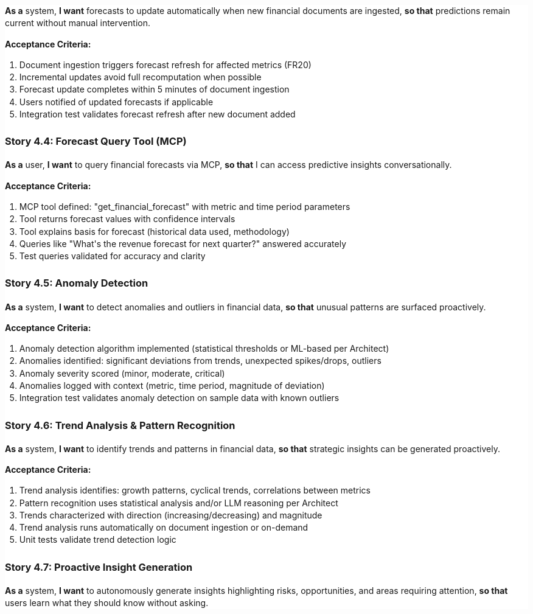 **As a** system,
**I want** forecasts to update automatically when new financial documents are ingested,
**so that** predictions remain current without manual intervention.

**Acceptance Criteria:**
1. Document ingestion triggers forecast refresh for affected metrics (FR20)
2. Incremental updates avoid full recomputation when possible
3. Forecast update completes within 5 minutes of document ingestion
4. Users notified of updated forecasts if applicable
5. Integration test validates forecast refresh after new document added

### Story 4.4: Forecast Query Tool (MCP)

**As a** user,
**I want** to query financial forecasts via MCP,
**so that** I can access predictive insights conversationally.

**Acceptance Criteria:**
1. MCP tool defined: "get_financial_forecast" with metric and time period parameters
2. Tool returns forecast values with confidence intervals
3. Tool explains basis for forecast (historical data used, methodology)
4. Queries like "What's the revenue forecast for next quarter?" answered accurately
5. Test queries validated for accuracy and clarity

### Story 4.5: Anomaly Detection

**As a** system,
**I want** to detect anomalies and outliers in financial data,
**so that** unusual patterns are surfaced proactively.

**Acceptance Criteria:**
1. Anomaly detection algorithm implemented (statistical thresholds or ML-based per Architect)
2. Anomalies identified: significant deviations from trends, unexpected spikes/drops, outliers
3. Anomaly severity scored (minor, moderate, critical)
4. Anomalies logged with context (metric, time period, magnitude of deviation)
5. Integration test validates anomaly detection on sample data with known outliers

### Story 4.6: Trend Analysis & Pattern Recognition

**As a** system,
**I want** to identify trends and patterns in financial data,
**so that** strategic insights can be generated proactively.

**Acceptance Criteria:**
1. Trend analysis identifies: growth patterns, cyclical trends, correlations between metrics
2. Pattern recognition uses statistical analysis and/or LLM reasoning per Architect
3. Trends characterized with direction (increasing/decreasing) and magnitude
4. Trend analysis runs automatically on document ingestion or on-demand
5. Unit tests validate trend detection logic

### Story 4.7: Proactive Insight Generation

**As a** system,
**I want** to autonomously generate insights highlighting risks, opportunities, and areas requiring attention,
**so that** users learn what they should know without asking.
